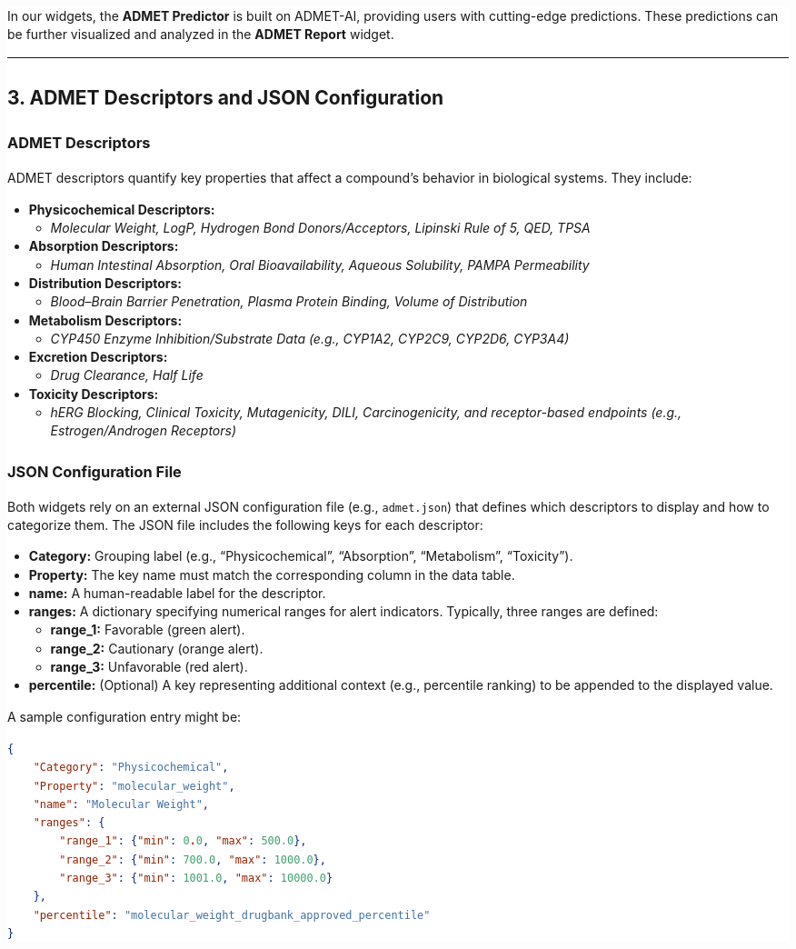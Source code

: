 In our widgets, the **ADMET Predictor** is built on ADMET-AI, providing users with cutting-edge predictions. These predictions can be further visualized and analyzed in the **ADMET Report** widget.

---

## 3. ADMET Descriptors and JSON Configuration

### ADMET Descriptors

ADMET descriptors quantify key properties that affect a compound’s behavior in biological systems. They include:

- **Physicochemical Descriptors:**  
  - *Molecular Weight, LogP, Hydrogen Bond Donors/Acceptors, Lipinski Rule of 5, QED, TPSA*  
- **Absorption Descriptors:**  
  - *Human Intestinal Absorption, Oral Bioavailability, Aqueous Solubility, PAMPA Permeability*  
- **Distribution Descriptors:**  
  - *Blood–Brain Barrier Penetration, Plasma Protein Binding, Volume of Distribution*  
- **Metabolism Descriptors:**  
  - *CYP450 Enzyme Inhibition/Substrate Data (e.g., CYP1A2, CYP2C9, CYP2D6, CYP3A4)*  
- **Excretion Descriptors:**  
  - *Drug Clearance, Half Life*  
- **Toxicity Descriptors:**  
  - *hERG Blocking, Clinical Toxicity, Mutagenicity, DILI, Carcinogenicity, and receptor-based endpoints (e.g., Estrogen/Androgen Receptors)*

### JSON Configuration File

Both widgets rely on an external JSON configuration file (e.g., `admet.json`) that defines which descriptors to display and how to categorize them. The JSON file includes the following keys for each descriptor:

- **Category:** Grouping label (e.g., “Physicochemical”, “Absorption”, “Metabolism”, “Toxicity”).
- **Property:** The key name must match the corresponding column in the data table.
- **name:** A human-readable label for the descriptor.
- **ranges:** A dictionary specifying numerical ranges for alert indicators. Typically, three ranges are defined:
  - **range_1:** Favorable (green alert).
  - **range_2:** Cautionary (orange alert).
  - **range_3:** Unfavorable (red alert).
- **percentile:** (Optional) A key representing additional context (e.g., percentile ranking) to be appended to the displayed value.

A sample configuration entry might be:

```json
{
    "Category": "Physicochemical",
    "Property": "molecular_weight",
    "name": "Molecular Weight",
    "ranges": {
        "range_1": {"min": 0.0, "max": 500.0},
        "range_2": {"min": 700.0, "max": 1000.0},
        "range_3": {"min": 1001.0, "max": 10000.0}
    },
    "percentile": "molecular_weight_drugbank_approved_percentile"
}
```
